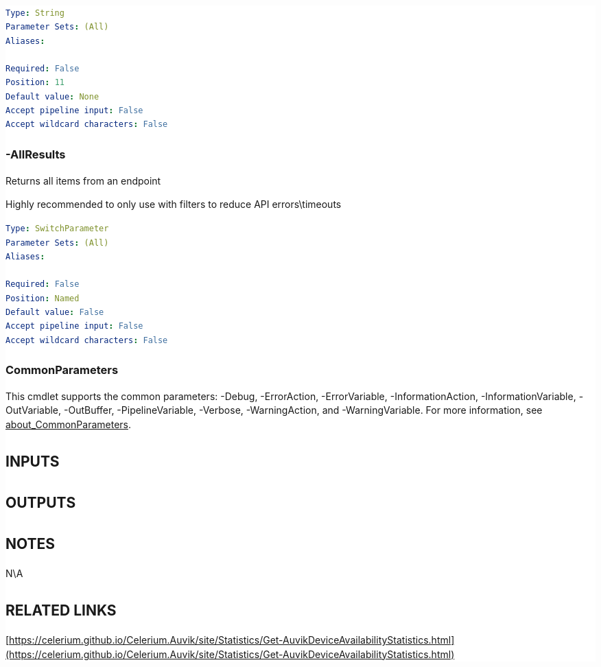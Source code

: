 ```yaml
Type: String
Parameter Sets: (All)
Aliases:

Required: False
Position: 11
Default value: None
Accept pipeline input: False
Accept wildcard characters: False
```

### -AllResults
Returns all items from an endpoint

Highly recommended to only use with filters to reduce API errors\timeouts

```yaml
Type: SwitchParameter
Parameter Sets: (All)
Aliases:

Required: False
Position: Named
Default value: False
Accept pipeline input: False
Accept wildcard characters: False
```

### CommonParameters
This cmdlet supports the common parameters: -Debug, -ErrorAction, -ErrorVariable, -InformationAction, -InformationVariable, -OutVariable, -OutBuffer, -PipelineVariable, -Verbose, -WarningAction, and -WarningVariable. For more information, see [about_CommonParameters](http://go.microsoft.com/fwlink/?LinkID=113216).

## INPUTS

## OUTPUTS

## NOTES
N\A

## RELATED LINKS

[https://celerium.github.io/Celerium.Auvik/site/Statistics/Get-AuvikDeviceAvailabilityStatistics.html](https://celerium.github.io/Celerium.Auvik/site/Statistics/Get-AuvikDeviceAvailabilityStatistics.html)

